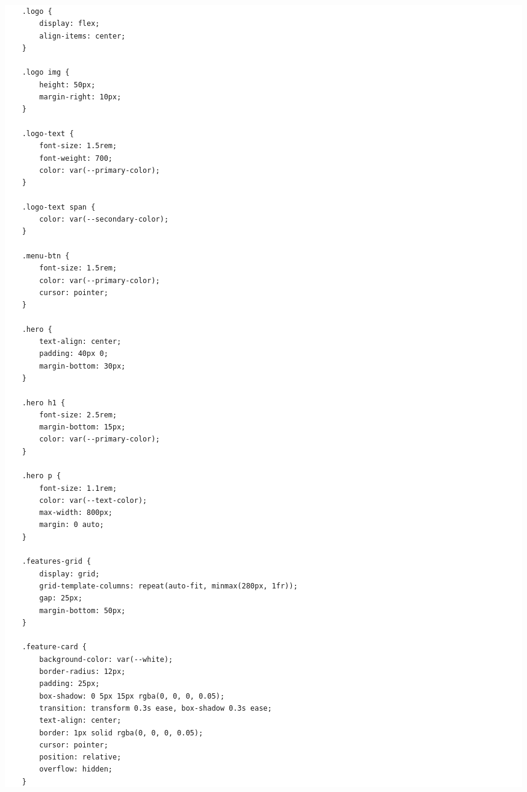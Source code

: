         .logo {
            display: flex;
            align-items: center;
        }

        .logo img {
            height: 50px;
            margin-right: 10px;
        }

        .logo-text {
            font-size: 1.5rem;
            font-weight: 700;
            color: var(--primary-color);
        }

        .logo-text span {
            color: var(--secondary-color);
        }

        .menu-btn {
            font-size: 1.5rem;
            color: var(--primary-color);
            cursor: pointer;
        }

        .hero {
            text-align: center;
            padding: 40px 0;
            margin-bottom: 30px;
        }

        .hero h1 {
            font-size: 2.5rem;
            margin-bottom: 15px;
            color: var(--primary-color);
        }

        .hero p {
            font-size: 1.1rem;
            color: var(--text-color);
            max-width: 800px;
            margin: 0 auto;
        }

        .features-grid {
            display: grid;
            grid-template-columns: repeat(auto-fit, minmax(280px, 1fr));
            gap: 25px;
            margin-bottom: 50px;
        }

        .feature-card {
            background-color: var(--white);
            border-radius: 12px;
            padding: 25px;
            box-shadow: 0 5px 15px rgba(0, 0, 0, 0.05);
            transition: transform 0.3s ease, box-shadow 0.3s ease;
            text-align: center;
            border: 1px solid rgba(0, 0, 0, 0.05);
            cursor: pointer;
            position: relative;
            overflow: hidden;
        }
